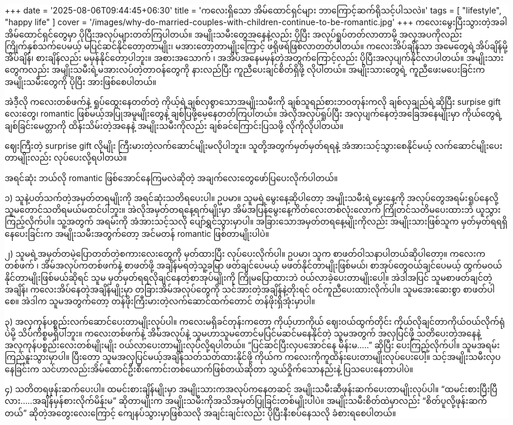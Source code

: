 +++
date = '2025-08-06T09:44:45+06:30'
title = 'ကလေးရှိသော အိမ်ထောင်ရှင်များ ဘာကြောင့်ဆက်ရိုသင့်ပါသလဲ။'
tags = [
    "lifestyle",
    "happy life"
]
cover = '/images/why-do-married-couples-with-children-continue-to-be-romantic.jpg'
+++
ကလေးမွေးပြီးသွားတဲ့အခါ အိမ်ထောင်ရှင်တွေမှာ ပိုပြီးအလုပ်များတတ်ကြပါတယ်။ အမျိုးသမီးတွေအနေနဲ့လည်း ပိုပြီး အလုပ်ရှုပ်တတ်လာတာမို့ အလှအပကိုလည်း ကြိုက်နှစ်သက်ပေမယ့် မပြင်ဆင်နိုင်တော့တာမျိုး၊ မအားတော့တာမျိုးကြောင့် ဖရိုဖရဲဖြစ်လာတတ်ပါတယ်။ ကလေးအိပ်ချိန်သာ အမေတွေရဲ့အိပ်ချိန်မို့ အိပ်ချိန်၊ စားချိန်လည်း မမှန်နိုင်တော့ပါဘူး။ အစားအသောက် ၊ အအိပ်အနေမမှန်တဲ့အတွက်ကြောင့်လည်း ပိုပြီးအလှပျက်နိုင်လာပါတယ်။ အမျိုးသားတွေကလည်း အမျိုးသမီးရဲ့မအားလပ်တဲ့တာဝန်တွေကို နားလည်ပြီး ကူညီပေးချင်စိတ်ရှိဖို့ လိုပါတယ်။ အမျိုးသားတွေရဲ့ ကူညီဖေးမပေးခြင်းက အမျိုးသမီးတွေကို ပိုပြီး အားဖြစ်စေပါတယ်။

အဲဒီ့လို ကလေးတစ်ဖက်နဲ့ ရှုပ်ထွေးနေတတ်တဲ့ ကိုယ့်ရဲ့ချစ်လှစွာသောအမျိုးသမီးကို ချစ်သူရည်စားဘဝတုန်းကလို ချစ်လှချည်ရဲ့ဆိုပြီး surpise gift လေးတွေ၊ romantic ဖြစ်မယ့်အပြုအမူမျိုးတွေနဲ့ ချစ်ပြဖို့မေ့နေတတ်ကြပါတယ်။ အဲလိုအလုပ်ရှုပ်ပြီး အလှပျက်နေတဲ့အခြေအနေမျိုးမှာ ကိုယ်တွေရဲ့ချစ်ခြင်းမေတ္တာကို ထိန်းသိမ်းတဲ့အနေနဲ့ အမျိုးသမီးကိုလည်း ချစ်ခင်ကြောင်းပြသဖို့ လိုကိုလိုပါတယ်။

ဈေးကြီးတဲ့ surprise gift လိုမျိုး ကြီးမားတဲ့လက်ဆောင်မျိုးမလိုပါဘူး။ သူတို့အတွက်မှတ်မှတ်ရရနဲ့ အံအားသင့်သွားစေနိုင်မယ့် လက်ဆောင်မျိုးပေးတာမျိုးလည်း လုပ်ပေးလို့ရပါတယ်။

အရင်ဆုံး ဘယ်လို romantic ဖြစ်အောင်နေကြမလဲဆိုတဲ့ အချက်လေးတွေဖော်ပြပေးလိုက်ပါတယ်။

၁) သူနဲ့ပတ်သက်တဲ့အမှတ်တရမျိုးကို အရင်ဆုံးသတိရပေးပါ။
ဥပမာ။ သူမရဲ့မွေးနေ့ဆိုပါတော့ အမျိုးသမီးရဲ့မွေးနေ့ကို အလုပ်တွေအရမ်းရှုပ်နေလို့ သူမတောင်သတိရမယ်မထင်ပါဘူး။ အဲလိုအမှတ်တရနေ့ရက်မျိုးမှာ အိမ်အပြန်မွေးနေ့ကိတ်လေးတစ်လုံးလောက် ကြိုတင်သတိမပေးထားဘဲ ယူသွားကြည့်လိုက်ပါ။ သူ့အတွက် အရမ်းကို အံအားသင့်သလို ပျော်ရွှင်သွားမှာပါ။ အခြားသောအမှတ်တရနေ့မျိုးကိုလည်း အမျိုးသားဖြစ်သူက မှတ်မှတ်ရရရှိနေပေးခြင်းက အမျိုးသမီးအတွက်တော့ အင်မတန် romantic ဖြစ်တာမျိုးပါပဲ။

၂) သူမရဲ့အမှတ်တမဲ့ပြောတတ်တဲ့စကားလေးတွေကို မှတ်ထားပြီး လုပ်ပေးလိုက်ပါ။
ဥပမာ၊ သူက စာဖတ်ဝါသနာပါတယ်ဆိုပါတော့။ ကလေးကတစ်ဖက် ၊ အိမ်အလုပ်ကတစ်ဖက်နဲ့ စာဖတ်ဖို့ အချိန်မရတဲ့သူ့ခမြာ ဖတ်ချင်ပေမယ့် မဖတ်နိုင်တာမျိုးဖြစ်မယ်၊ စာအုပ်တွေဝယ်ချင်ပေမယ့် ထွက်မဝယ်နိုင်တာမျိုးဖြစ်မယ်ဆိုရင် သူမ မှတ်မှတ်ရရလိုချင်နေတဲ့စာအုပ်မျိုးကို ကြိုမပြောထားဘဲ ဝယ်လာခဲ့ပေးတာမျိုးပေါ့။ အဲဒါအပြင် သူမစာဖတ်ချင်တဲ့အချိန်၊ ကလေးအိပ်နေတဲ့အချိန်မျိုးမှာ တခြားအိမ်အလုပ်တွေကို သင်အားတဲ့အချိန်နဲ့တိုးရင် ဝင်ကူညီပေးထားလိုက်ပါ။ သူမအေးဆေးစွာ စာဖတ်ပါစေ။ အဲဒါက သူမအတွက်တော့ တန်ဖိုးကြီးမားတဲ့လက်ဆောင်ထက်တောင် တန်ဖိုးရှိအုံးမှာပါ။

၃) အလှကုန်ပစ္စည်းလက်ဆောင်ပေးတာမျိုးလုပ်ပါ။
ကလေးမရှိခင်တုန်းကတော့ ကိုယ့်ဟာကိုယ် ဈေးဝယ်ထွက်တိုင်း ကိုယ်လိုချင်တာကိုယ်ဝယ်လိုက်ရုံပဲမို့ သိပ်ကိစ္စမရှိပါဘူး။
ကလေးတစ်ဖက်နဲ့ အိမ်အလုပ်နဲ့ သူမဟာသူမတောင်မပြင်မဆင်မနေနိုင်တဲ့ သူမအတွက် အလှပြင်ဖို့ သတိပေးတဲ့အနေနဲ့ အလှကုန်ပစ္စည်းလေးတစ်မျိုးမျိုး ဝယ်လာပေးတာမျိုးလုပ်လို့ရပါတယ်။ “ပြင်ဆင်ပြီးလှပအောင်နေ မိန်းမ…..” ဆိုပြီး ပေးကြည့်လိုက်ပါ။ သူမအရမ်းကြည်နူးသွားမှာပါ။ ပြီးတော့ သူမအလှပြင်မယ့်အချိန်သတ်သတ်ထားနိုင်ဖို့ ကိုယ်က ကလေးကိုကူထိန်းပေးတာမျိုးလုပ်ပေးပေါ့။ သင့်အမျိုးသမီးလှပနေခြင်းက သင်ဟာလည်းအိမ်ထောင်ဦးစီးကောင်းတစ်ယောက်ဖြစ်တယ်ဆိုတာ သွယ်ဝှိုက်သောနည်းနဲ့ ပြသပေးနေတာပါပဲ။

၄) သတိတရဖုန်းဆက်ပေးပါ။
ထမင်းစားချိန်မျိုးမှာ အမျိုးသားကအလုပ်ကနေတဆင့် အမျိုးသမီးဆီဖုန်းဆက်ပေးတာမျိုးလုပ်ပါ။ “ထမင်းစားပြီးပြီလား…..အချိန်မှန်စားလိုက်မိန်းမ” ဆိုတာမျိုးက အမျိုးသမီးကိုအသိအမှတ်ပြုခြင်းတစ်မျိုးပါပဲ။ အမျိုးသမီးစိတ်ထဲမှာလည်း “စိတ်ပူလို့ဖုန်းဆက်တယ်” ဆိုတဲ့အတွေးလေးကြောင့် ကျေနပ်သွားမှာဖြစ်သလို အချင်းချင်းလည်း ပိုပြီးနီးစပ်နေသလို ခံစားရစေပါတယ်။
